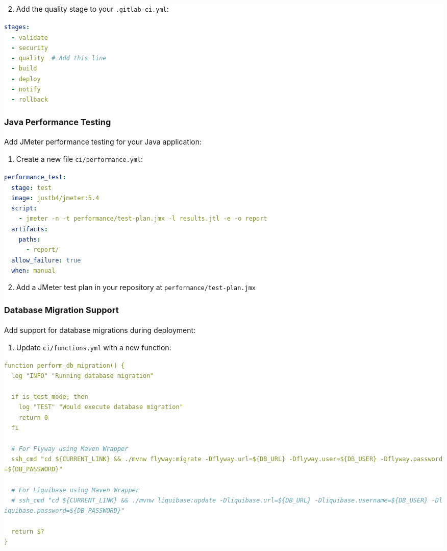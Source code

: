 2. Add the quality stage to your `.gitlab-ci.yml`:
```yaml
stages:
  - validate
  - security
  - quality  # Add this line
  - build
  - deploy
  - notify
  - rollback
```

### Java Performance Testing

Add JMeter performance testing for your Java application:

1. Create a new file `ci/performance.yml`:
```yaml
performance_test:
  stage: test
  image: justb4/jmeter:5.4
  script:
    - jmeter -n -t performance/test-plan.jmx -l results.jtl -e -o report
  artifacts:
    paths:
      - report/
  allow_failure: true
  when: manual
```

2. Add a JMeter test plan in your repository at `performance/test-plan.jmx`

### Database Migration Support

Add support for database migrations during deployment:

1. Update `ci/functions.yml` with a new function:
```yaml
function perform_db_migration() {
  log "INFO" "Running database migration"
  
  if is_test_mode; then
    log "TEST" "Would execute database migration"
    return 0
  fi
  
  # For Flyway using Maven Wrapper
  ssh_cmd "cd ${CURRENT_LINK} && ./mvnw flyway:migrate -Dflyway.url=${DB_URL} -Dflyway.user=${DB_USER} -Dflyway.password=${DB_PASSWORD}"
  
  # For Liquibase using Maven Wrapper
  # ssh_cmd "cd ${CURRENT_LINK} && ./mvnw liquibase:update -Dliquibase.url=${DB_URL} -Dliquibase.username=${DB_USER} -Dliquibase.password=${DB_PASSWORD}"
  
  return $?
}
```
